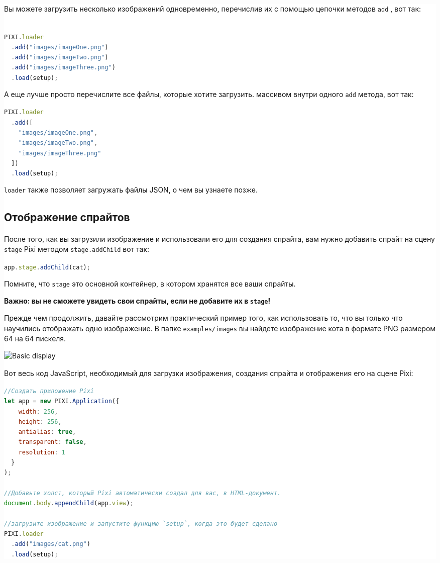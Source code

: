 Вы можете загрузить несколько изображений одновременно, перечислив их с помощью
цепочки методов `add` , вот так:

```js

PIXI.loader
  .add("images/imageOne.png")
  .add("images/imageTwo.png")
  .add("images/imageThree.png")
  .load(setup);
```

А еще лучше просто перечислите все файлы, которые хотите загрузить.
массивом внутри одного `add` метода, вот так:

```js
PIXI.loader
  .add([
    "images/imageOne.png",
    "images/imageTwo.png",
    "images/imageThree.png"
  ])
  .load(setup);
```

`loader` также позволяет загружать файлы JSON, о чем вы узнаете позже.

<a id='displaying'></a>

Отображение спрайтов
--------------------

После того, как вы загрузили изображение и использовали его для создания спрайта, вам нужно добавить спрайт на сцену `stage` Pixi методом `stage.addChild` вот так:

```js
app.stage.addChild(cat);
```

Помните, что `stage` это основной контейнер, в котором хранятся все ваши спрайты.

**Важно: вы не сможете увидеть свои спрайты, если не добавите их в `stage`!**

Прежде чем продолжить, давайте рассмотрим практический пример того, как использовать то, что
вы только что научились отображать одно изображение. В папке `examples/images`
вы найдете изображение кота в формате PNG размером 64 на 64 пискеля.

![Basic display](/examples/images/cat.png)

Вот весь код JavaScript, необходимый для загрузки изображения, создания
спрайта и отображения его на сцене Pixi:

```js
//Создать приложение Pixi
let app = new PIXI.Application({
    width: 256,
    height: 256,
    antialias: true,
    transparent: false,
    resolution: 1
  }
);

//Добавьте холст, который Pixi автоматически создал для вас, в HTML-документ.
document.body.appendChild(app.view);

//загрузите изображение и запустите функцию `setup`, когда это будет сделано
PIXI.loader
  .add("images/cat.png")
  .load(setup);
```